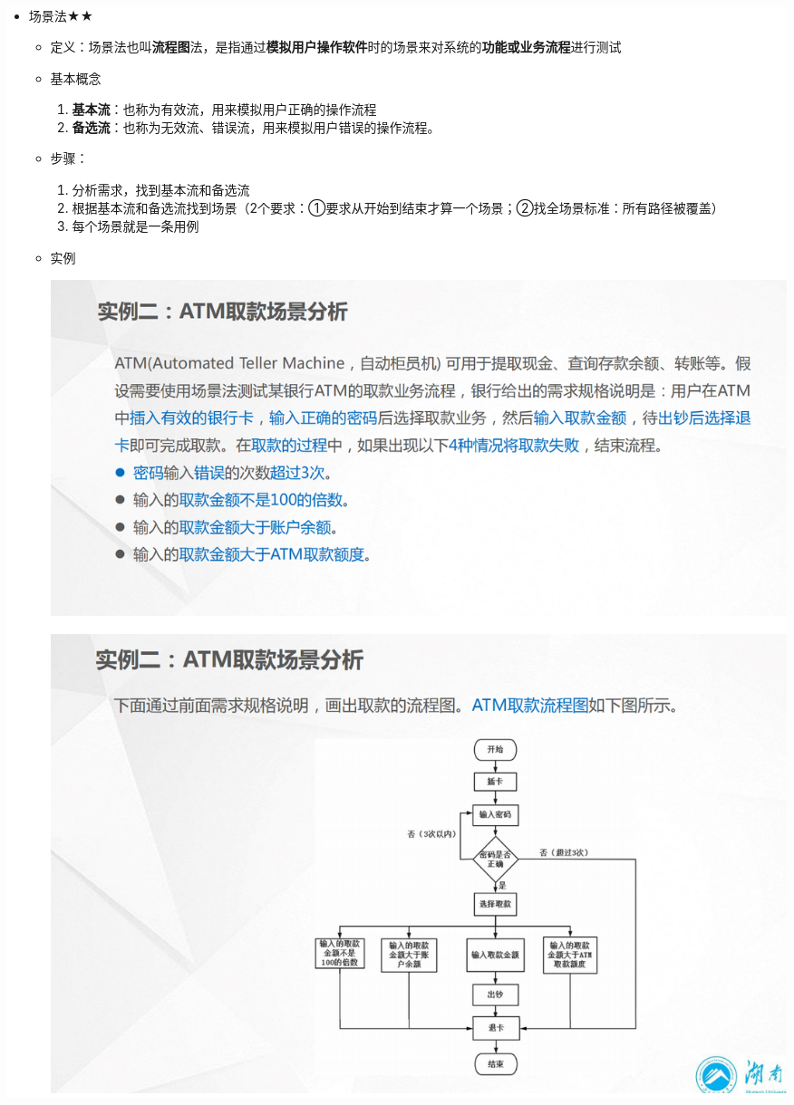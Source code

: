    - 场景法★★

     - 定义：场景法也叫**流程图**法，是指通过**模拟用户操作软件**时的场景来对系统的**功能或业务流程**进行测试

     - 基本概念

       1. **基本流**：也称为有效流，用来模拟用户正确的操作流程
       2. **备选流**：也称为无效流、错误流，用来模拟用户错误的操作流程。

     - 步骤：

       1. 分析需求，找到基本流和备选流
       2. 根据基本流和备选流找到场景（2个要求：①要求从开始到结束才算一个场景；②找全场景标准：所有路径被覆盖）
       3. 每个场景就是一条用例

     - 实例

       ![场景法实例1](assets\场景法实例1.png)

       ![场景法实例2](assets\场景法实例2.png)